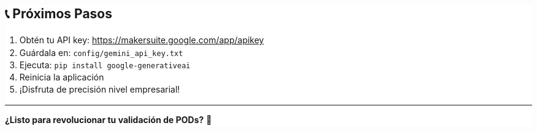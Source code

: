 
## 📞 Próximos Pasos

1. Obtén tu API key: https://makersuite.google.com/app/apikey
2. Guárdala en: `config/gemini_api_key.txt`
3. Ejecuta: `pip install google-generativeai`
4. Reinicia la aplicación
5. ¡Disfruta de precisión nivel empresarial!

---

**¿Listo para revolucionar tu validación de PODs?** 🚀


